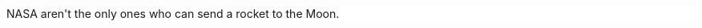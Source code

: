 NASA aren't the only ones who can send a rocket to the Moon.

[tournament]: https://theanglebracket.com
[leong]: https://twitter.com/tsunamino/status/1461429962708193280

<script>
  var isAllMarqueeScrolling = true;

  function toggleAllMarquees() {
    document.querySelectorAll('.marquee_example').forEach(elem => {
      if (isAllMarqueeScrolling) {
        stopMarqueeFor(elem);
      } else {
        startMarqueeFor(elem);
      }
    });

    document.getElementById('playPauseAll').innerHTML = isAllMarqueeScrolling ? 'play all' : 'pause all';

    isAllMarqueeScrolling = !isAllMarqueeScrolling;
  }

  function stopMarqueeFor(elem) {
    elem.querySelectorAll('marquee').forEach(m => m.stop());
    elem.querySelectorAll('button').forEach(b => b.innerHTML = 'play');
    elem.setAttribute('stop-scrolling', 'yes');
  }

  function startMarqueeFor(elem) {
    elem.querySelectorAll('marquee').forEach(m => m.start());
    elem.querySelectorAll('button').forEach(b => b.innerHTML = 'pause');
    elem.removeAttribute('stop-scrolling');
  }

  function toggleMarqueFor(id) {
    const elem = document.getElementById(id);

    if (elem.hasAttribute('stop-scrolling')) {
      startMarqueeFor(elem);
    } else {
      stopMarqueeFor(elem);
    }
  }

  window.onload = function(event) {
    const isReduced =
      window.matchMedia(`(prefers-reduced-motion: reduce)`) === true ||
      window.matchMedia(`(prefers-reduced-motion: reduce)`).matches === true;

    if (isReduced) {
      toggleAllMarquees();
      document.getElementById("reduceMotion").innerHTML = "<strong>Accessibility note:</strong> this post has a lot of moving text and images. I’ve stopped it by default because you have the ‘reduce motion’ setting, but you might lose some of the effect. If you’d like to see the animations, you can <button id='playPauseAll' onclick='script:toggleAllMarquees();'>play all</button> or play/pause them manually.)"
    }
  };
</script>


[shuttle]: https://www.space.com/artemis-1-space-shuttle-hardware
[glitch]: http://marquee-rocket.glitch.me/
[emoji]: https://emojipedia.org/rocket/
[mojibake]: https://en.wikipedia.org/wiki/Mojibake
[encoding]: https://developer.mozilla.org/en-US/docs/Web/HTML/Element/meta#attr-charset
[CSS animation]: https://developer.mozilla.org/en-US/docs/Web/CSS/animation
[Motion Path]: https://developer.mozilla.org/en-US/docs/Web/CSS/CSS_Motion_Path
[@keyframes]: https://developer.mozilla.org/en-US/docs/Web/CSS/@keyframes
[marquee]: https://developer.mozilla.org/en-US/docs/Web/HTML/Element/marquee
[direction]: https://developer.mozilla.org/en-US/docs/Web/HTML/Element/marquee#attr-direction
[rtl]: https://en.wikipedia.org/wiki/Right-to-left_script
[dir]: https://developer.mozilla.org/en-US/docs/Web/HTML/Global_attributes/dir
[big]: https://www.goodreads.com/quotes/14434-space-is-big-you-just-won-t-believe-how-vastly-hugely
[scrolldelay]: https://developer.mozilla.org/en-US/docs/Web/HTML/Element/marquee#attr-scrolldelay
[truespeed]: https://developer.mozilla.org/en-US/docs/Web/HTML/Element/marquee#attr-truespeed
[scrollamount]: https://developer.mozilla.org/en-US/docs/Web/HTML/Element/marquee#attr-scrollamount
[wagon]: https://en.wikipedia.org/wiki/Wagon-wheel_effect
[robert]: http://www.robots-and-androids.com/robert-the-robot.html
[start_stop]: https://developer.mozilla.org/en-US/docs/Web/HTML/Element/marquee#methods
[stages]: https://en.wikipedia.org/wiki/Multistage_rocket